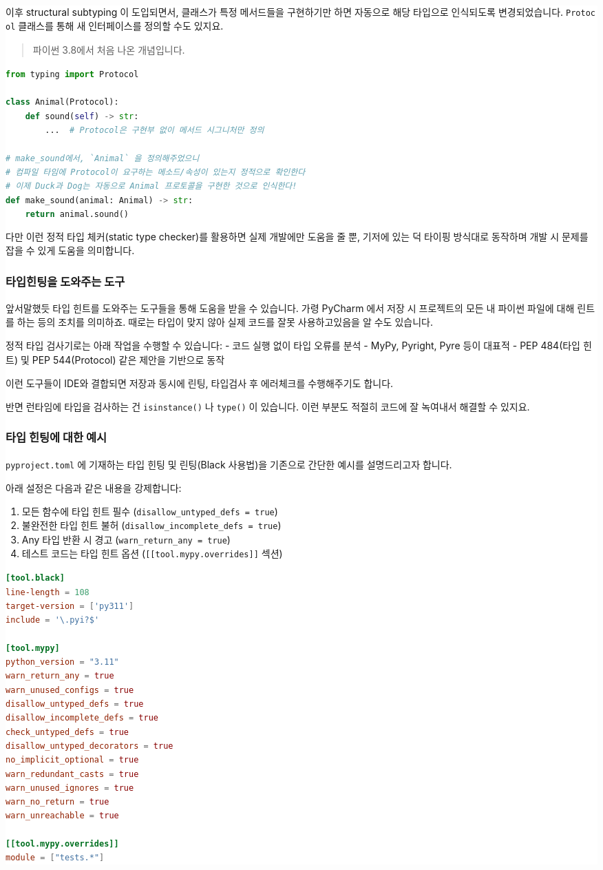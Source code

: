 이후 structural subtyping 이 도입되면서, 클래스가 특정 메서드들을 구현하기만 하면 자동으로 해당 타입으로 인식되도록 변경되었습니다. `Protocol` 클래스를 통해 새 인터페이스를 정의할 수도 있지요.

> 파이썬 3.8에서 처음 나온 개념입니다.

```python
from typing import Protocol

class Animal(Protocol):
    def sound(self) -> str:
        ...  # Protocol은 구현부 없이 메서드 시그니처만 정의

# make_sound에서, `Animal` 을 정의해주었으니
# 컴파일 타임에 Protocol이 요구하는 메소드/속성이 있는지 정적으로 확인한다
# 이제 Duck과 Dog는 자동으로 Animal 프로토콜을 구현한 것으로 인식한다!
def make_sound(animal: Animal) -> str:
    return animal.sound()
```

다만 이런 정적 타입 체커(static type checker)를 활용하면 실제 개발에만 도움을 줄 뿐, 기저에 있는 덕 타이핑 방식대로 동작하며 개발 시 문제를 잡을 수 있게 도움을 의미합니다.

### 타입힌팅을 도와주는 도구

앞서말했듯 타입 힌트를 도와주는 도구들을 통해 도움을 받을 수 있습니다. 가령 PyCharm 에서 저장 시 프로젝트의 모든 내 파이썬 파일에 대해 린트를 하는 등의 조치를 의미하죠. 때로는 타입이 맞지 않아 실제 코드를 잘못 사용하고있음을 알 수도 있습니다.

정적 타입 검사기로는 아래 작업을 수행할 수 있습니다:
    - 코드 실행 없이 타입 오류를 분석
    - MyPy, Pyright, Pyre 등이 대표적
    - PEP 484(타입 힌트) 및 PEP 544(Protocol) 같은 제안을 기반으로 동작

이런 도구들이 IDE와 결합되면 저장과 동시에 린팅, 타입검사 후 에러체크를 수행해주기도 합니다.

반면 런타임에 타입을 검사하는 건 `isinstance()` 나 `type()` 이 있습니다. 이런 부분도 적절히 코드에 잘 녹여내서 해결할 수 있지요.

### 타입 힌팅에 대한 예시

`pyproject.toml` 에 기재하는 타입 힌팅 및 린팅(Black 사용법)을 기존으로 간단한 예시를 설명드리고자 합니다. 

아래 설정은 다음과 같은 내용을 강제합니다:
1. 모든 함수에 타입 힌트 필수 (`disallow_untyped_defs = true`)
2. 불완전한 타입 힌트 불허 (`disallow_incomplete_defs = true`)
3. Any 타입 반환 시 경고 (`warn_return_any = true`)
4. 테스트 코드는 타입 힌트 옵션 (`[[tool.mypy.overrides]]` 섹션)

```toml
[tool.black]
line-length = 108
target-version = ['py311']
include = '\.pyi?$'

[tool.mypy]
python_version = "3.11"
warn_return_any = true
warn_unused_configs = true
disallow_untyped_defs = true
disallow_incomplete_defs = true
check_untyped_defs = true
disallow_untyped_decorators = true
no_implicit_optional = true
warn_redundant_casts = true
warn_unused_ignores = true
warn_no_return = true
warn_unreachable = true

[[tool.mypy.overrides]]
module = ["tests.*"]
```

[^1]: https://en.wikipedia.org/wiki/Type_system 을 함께 살펴보면 더욱 좋습니다.
[^2]: https://docs.python.org/3/glossary.html#term-special-method 를 의미합니다. dunder(_double underscore_) methods, special methods, 매직 메소드(_magic methods_) 라고 부르기도 합니다.
[^3]: https://docs.python.org/3/reference/datamodel.html#special-method-names 을 참고해 주세요.
[^4]: 이를 프로토콜 구현이라고 부르기도 합니다.